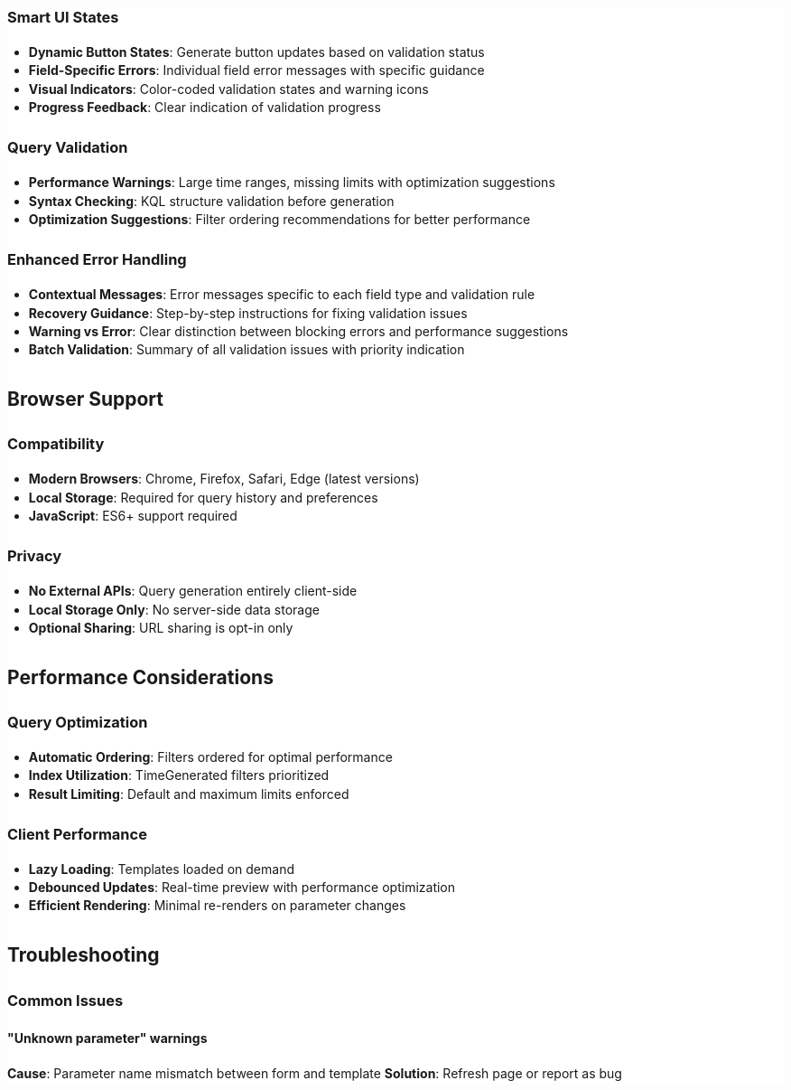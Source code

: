 ### Smart UI States
- **Dynamic Button States**: Generate button updates based on validation status
- **Field-Specific Errors**: Individual field error messages with specific guidance
- **Visual Indicators**: Color-coded validation states and warning icons
- **Progress Feedback**: Clear indication of validation progress

### Query Validation
- **Performance Warnings**: Large time ranges, missing limits with optimization suggestions
- **Syntax Checking**: KQL structure validation before generation
- **Optimization Suggestions**: Filter ordering recommendations for better performance

### Enhanced Error Handling
- **Contextual Messages**: Error messages specific to each field type and validation rule
- **Recovery Guidance**: Step-by-step instructions for fixing validation issues
- **Warning vs Error**: Clear distinction between blocking errors and performance suggestions
- **Batch Validation**: Summary of all validation issues with priority indication

## Browser Support

### Compatibility
- **Modern Browsers**: Chrome, Firefox, Safari, Edge (latest versions)
- **Local Storage**: Required for query history and preferences
- **JavaScript**: ES6+ support required

### Privacy
- **No External APIs**: Query generation entirely client-side
- **Local Storage Only**: No server-side data storage
- **Optional Sharing**: URL sharing is opt-in only

## Performance Considerations

### Query Optimization
- **Automatic Ordering**: Filters ordered for optimal performance
- **Index Utilization**: TimeGenerated filters prioritized
- **Result Limiting**: Default and maximum limits enforced

### Client Performance
- **Lazy Loading**: Templates loaded on demand
- **Debounced Updates**: Real-time preview with performance optimization
- **Efficient Rendering**: Minimal re-renders on parameter changes

## Troubleshooting

### Common Issues

#### "Unknown parameter" warnings
**Cause**: Parameter name mismatch between form and template
**Solution**: Refresh page or report as bug
